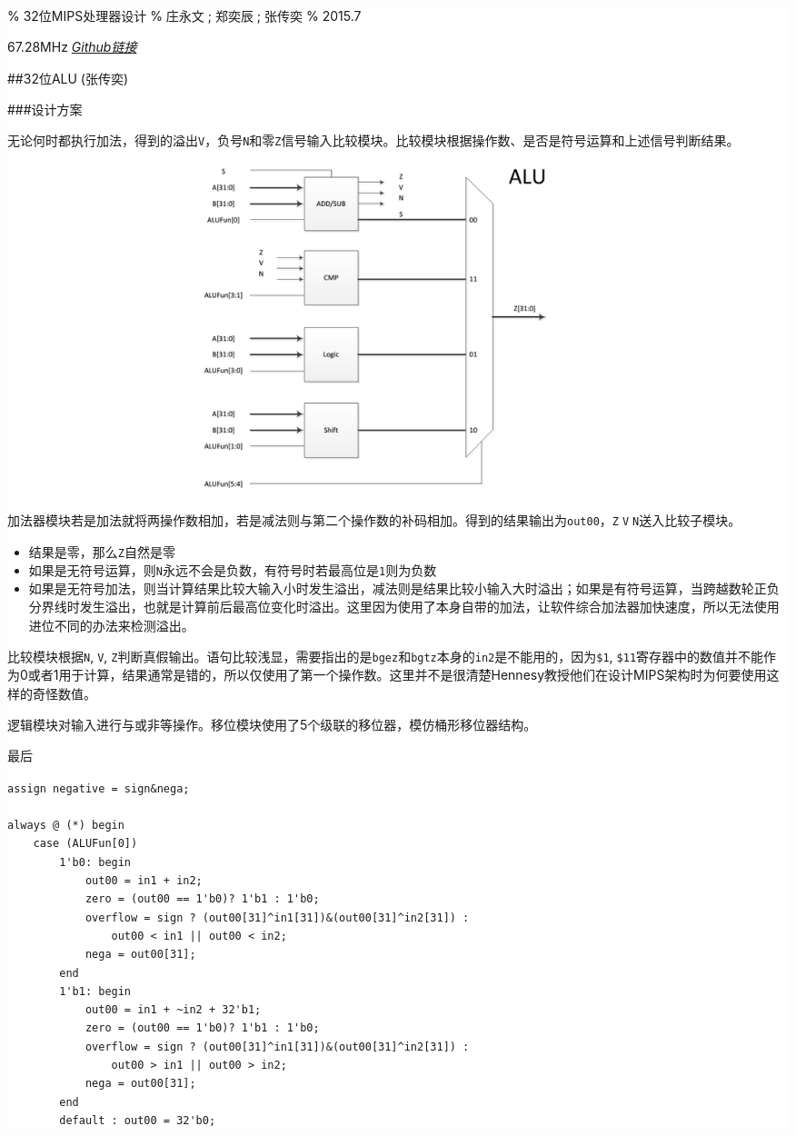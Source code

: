 % 32位MIPS处理器设计
% 庄永文&nbsp;; 郑奕辰&nbsp;; 张传奕
% 2015.7

67.28MHz
[_Github链接_](https://github.com/zYeoman/32BIT-MIPS-CPU)


##32位ALU (张传奕)

###设计方案

无论何时都执行加法，得到的溢出`V`，负号`N`和零`Z`信号输入比较模块。比较模块根据操作数、是否是符号运算和上述信号判断结果。

![ALU框图](img/alu.png)

加法器模块若是加法就将两操作数相加，若是减法则与第二个操作数的补码相加。得到的结果输出为`out00`，`Z` `V` `N`送入比较子模块。

- 结果是零，那么`Z`自然是零
- 如果是无符号运算，则`N`永远不会是负数，有符号时若最高位是`1`则为负数
- 如果是无符号加法，则当计算结果比较大输入小时发生溢出，减法则是结果比较小输入大时溢出；如果是有符号运算，当跨越数轮正负分界线时发生溢出，也就是计算前后最高位变化时溢出。这里因为使用了本身自带的加法，让软件综合加法器加快速度，所以无法使用进位不同的办法来检测溢出。

比较模块根据`N`, `V`, `Z`判断真假输出。语句比较浅显，需要指出的是`bgez`和`bgtz`本身的`in2`是不能用的，因为`$1`, `$11`寄存器中的数值并不能作为0或者1用于计算，结果通常是错的，所以仅使用了第一个操作数。这里并不是很清楚Hennesy教授他们在设计MIPS架构时为何要使用这样的奇怪数值。

逻辑模块对输入进行与或非等操作。移位模块使用了5个级联的移位器，模仿桶形移位器结构。

最后

``` {.verilog .numberLines}
assign negative = sign&nega;

always @ (*) begin
    case (ALUFun[0])
        1'b0: begin
            out00 = in1 + in2;
            zero = (out00 == 1'b0)? 1'b1 : 1'b0;
            overflow = sign ? (out00[31]^in1[31])&(out00[31]^in2[31]) : 
                out00 < in1 || out00 < in2;
            nega = out00[31];
        end
        1'b1: begin
            out00 = in1 + ~in2 + 32'b1;
            zero = (out00 == 1'b0)? 1'b1 : 1'b0;
            overflow = sign ? (out00[31]^in1[31])&(out00[31]^in2[31]) : 
                out00 > in1 || out00 > in2;
            nega = out00[31];
        end
        default : out00 = 32'b0;
```